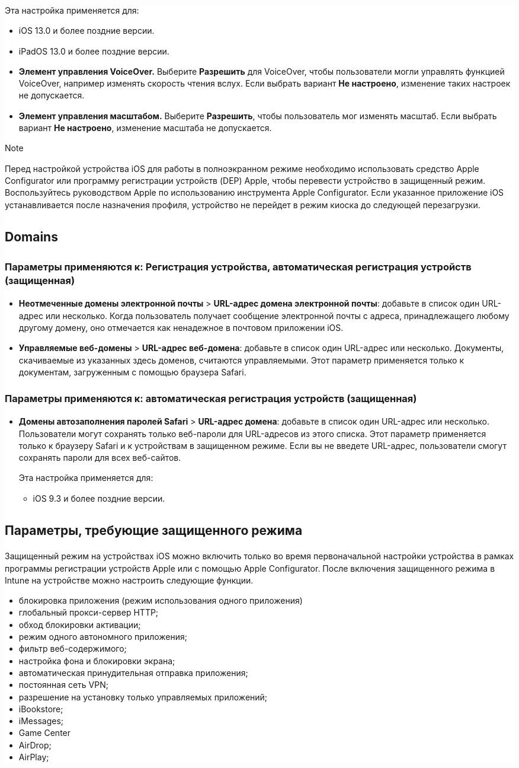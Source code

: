   Эта настройка применяется для:  
  - iOS 13.0 и более поздние версии.
  - iPadOS 13.0 и более поздние версии.

- **Элемент управления VoiceOver.** Выберите **Разрешить** для VoiceOver, чтобы пользователи могли управлять функцией VoiceOver, например изменять скорость чтения вслух. Если выбрать вариант **Не настроено**, изменение таких настроек не допускается.
- **Элемент управления масштабом.** Выберите **Разрешить**, чтобы пользователь мог изменять масштаб. Если выбрать вариант **Не настроено**, изменение масштаба не допускается.

> [!NOTE]
> Перед настройкой устройства iOS для работы в полноэкранном режиме необходимо использовать средство Apple Configurator или программу регистрации устройств (DEP) Apple, чтобы перевести устройство в защищенный режим. Воспользуйтесь руководством Apple по использованию инструмента Apple Configurator.
> Если указанное приложение iOS устанавливается после назначения профиля, устройство не перейдет в режим киоска до следующей перезагрузки.

## <a name="domains"></a>Domains

### <a name="settings-apply-to-device-enrollment-automated-device-enrollment-supervised"></a>Параметры применяются к: Регистрация устройства, автоматическая регистрация устройств (защищенная)

- **Неотмеченные домены электронной почты** > **URL-адрес домена электронной почты**: добавьте в список один URL-адрес или несколько. Когда пользователь получает сообщение электронной почты с адреса, принадлежащего любому другому домену, оно отмечается как ненадежное в почтовом приложении iOS.

- **Управляемые веб-домены** > **URL-адрес веб-домена**: добавьте в список один URL-адрес или несколько. Документы, скачиваемые из указанных здесь доменов, считаются управляемыми. Этот параметр применяется только к документам, загруженным с помощью браузера Safari.

### <a name="settings-apply-to-automated-device-enrollment-supervised"></a>Параметры применяются к: автоматическая регистрация устройств (защищенная)

- **Домены автозаполнения паролей Safari** > **URL-адрес домена**: добавьте в список один URL-адрес или несколько. Пользователи могут сохранять только веб-пароли для URL-адресов из этого списка. Этот параметр применяется только к браузеру Safari и к устройствам в защищенном режиме. Если вы не введете URL-адрес, пользователи смогут сохранять пароли для всех веб-сайтов.

  Эта настройка применяется для:  
  - iOS 9.3 и более поздние версии.

## <a name="settings-that-require-supervised-mode"></a>Параметры, требующие защищенного режима

Защищенный режим на устройствах iOS можно включить только во время первоначальной настройки устройства в рамках программы регистрации устройств Apple или с помощью Apple Configurator. После включения защищенного режима в Intune на устройстве можно настроить следующие функции.

- блокировка приложения (режим использования одного приложения) 
- глобальный прокси-сервер HTTP; 
- обход блокировки активации; 
- режим одного автономного приложения; 
- фильтр веб-содержимого; 
- настройка фона и блокировки экрана; 
- автоматическая принудительная отправка приложения; 
- постоянная сеть VPN; 
- разрешение на установку только управляемых приложений; 
- iBookstore; 
- iMessages; 
- Game Center 
- AirDrop; 
- AirPlay; 